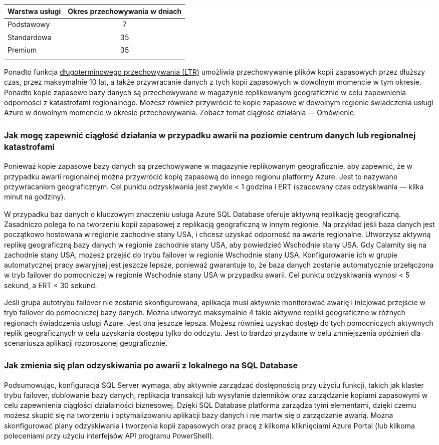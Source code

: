 |Warstwa usługi|Okres przechowywania w dniach|
|---|:---:|
|Podstawowy|7|
|Standardowa|35|
|Premium|35|
|||

Ponadto funkcja [długoterminowego przechowywania (LTR)](long-term-retention-overview.md) umożliwia przechowywanie plików kopii zapasowych przez dłuższy czas, przez maksymalnie 10 lat, a także przywracanie danych z tych kopii zapasowych w dowolnym momencie w tym okresie. Ponadto kopie zapasowe bazy danych są przechowywane w magazynie replikowanym geograficznie w celu zapewnienia odporności z katastrofami regionalnego. Możesz również przywrócić te kopie zapasowe w dowolnym regionie świadczenia usługi Azure w dowolnym momencie w okresie przechowywania. Zobacz temat [ciągłość działania — Omówienie](business-continuity-high-availability-disaster-recover-hadr-overview.md).

### <a name="how-do-i-ensure-business-continuity-in-the-event-of-a-datacenter-level-disaster-or-regional-catastrophe"></a>Jak mogę zapewnić ciągłość działania w przypadku awarii na poziomie centrum danych lub regionalnej katastrofami

Ponieważ kopie zapasowe bazy danych są przechowywane w magazynie replikowanym geograficznie, aby zapewnić, że w przypadku awarii regionalnej można przywrócić kopię zapasową do innego regionu platformy Azure. Jest to nazywane przywracaniem geograficznym. Cel punktu odzyskiwania jest zwykle < 1 godzina i ERT (szacowany czas odzyskiwania — kilka minut na godziny).

W przypadku baz danych o kluczowym znaczeniu usługa Azure SQL Database oferuje aktywną replikację geograficzną. Zasadniczo polega to na tworzeniu kopii zapasowej z replikacją geograficzną w innym regionie. Na przykład jeśli baza danych jest początkowo hostowana w regionie zachodnie stany USA, i chcesz uzyskać odporność na awarie regionalne. Utworzysz aktywną replikę geograficzną bazy danych w regionie zachodnie stany USA, aby powiedzieć Wschodnie stany USA. Gdy Calamity się na zachodnie stany USA, możesz przejść do trybu failover w regionie Wschodnie stany USA. Konfigurowanie ich w grupie automatycznej pracy awaryjnej jest jeszcze lepsze, ponieważ gwarantuje to, że baza danych zostanie automatycznie przełączona w tryb failover do pomocniczej w regionie Wschodnie stany USA w przypadku awarii. Cel punktu odzyskiwania wynosi < 5 sekund, a ERT < 30 sekund.

Jeśli grupa autotrybu failover nie zostanie skonfigurowana, aplikacja musi aktywnie monitorować awarię i inicjować przejście w tryb failover do pomocniczej bazy danych. Można utworzyć maksymalnie 4 takie aktywne repliki geograficzne w różnych regionach świadczenia usługi Azure. Jest ona jeszcze lepsza. Możesz również uzyskać dostęp do tych pomocniczych aktywnych replik geograficznych w celu uzyskania dostępu tylko do odczytu. Jest to bardzo przydatne w celu zmniejszenia opóźnień dla scenariusza aplikacji rozproszonej geograficznie.

### <a name="how-does-my-disaster-recovery-plan-change-from-on-premises-to-sql-database"></a>Jak zmienia się plan odzyskiwania po awarii z lokalnego na SQL Database

Podsumowując, konfiguracja SQL Server wymaga, aby aktywnie zarządzać dostępnością przy użyciu funkcji, takich jak klaster trybu failover, dublowanie bazy danych, replikacja transakcji lub wysyłanie dzienników oraz zarządzanie kopiami zapasowymi w celu zapewnienia ciągłości działalności biznesowej. Dzięki SQL Database platforma zarządza tymi elementami, dzięki czemu możesz skupić się na tworzeniu i optymalizowaniu aplikacji bazy danych i nie martw się o zarządzanie awarią. Można skonfigurować plany odzyskiwania i tworzenia kopii zapasowych oraz pracę z kilkoma kliknięciami Azure Portal (lub kilkoma poleceniami przy użyciu interfejsów API programu PowerShell).
